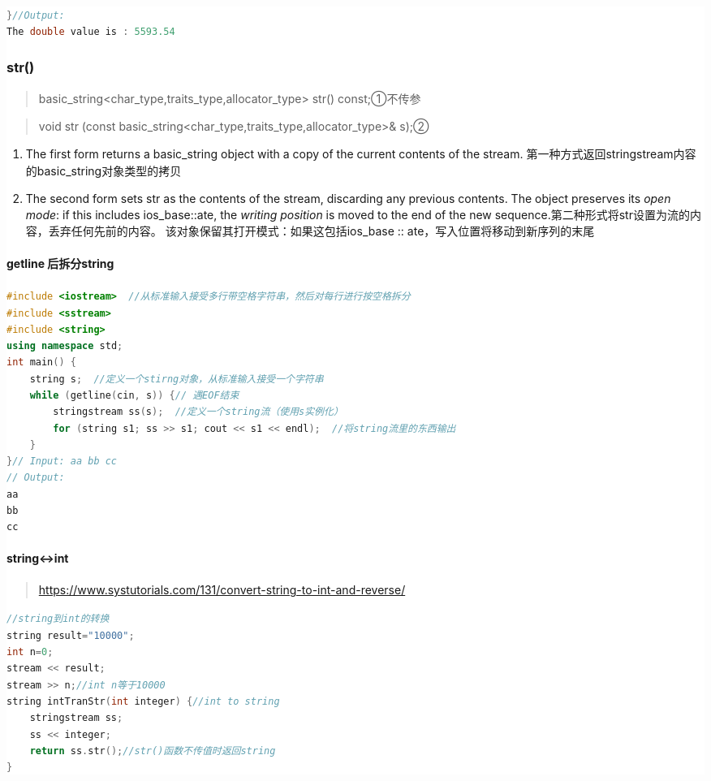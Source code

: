 ```c++
}//Output:
The double value is : 5593.54
```

### str()

> basic_string<char_type,traits_type,allocator_type> str() const;①不传参

> void str (const basic_string<char_type,traits_type,allocator_type>& s);②

1. The first form returns a basic_string object with a copy of the current contents of the stream. 第一种方式返回stringstream内容的basic_string对象类型的拷贝

2. The second form  sets str as the contents of the stream, discarding any previous contents. The object preserves its *open mode*: if this includes ios_base::ate, the *writing position* is moved to the end of the new sequence.第二种形式将str设置为流的内容，丢弃任何先前的内容。 该对象保留其打开模式：如果这包括ios_base :: ate，写入位置将移动到新序列的末尾

#### getline 后拆分string

```c++
#include <iostream>  //从标准输入接受多行带空格字符串，然后对每行进行按空格拆分
#include <sstream>
#include <string>
using namespace std;
int main() {
    string s;  //定义一个stirng对象，从标准输入接受一个字符串
    while (getline(cin, s)) {// 遇EOF结束
        stringstream ss(s);  //定义一个string流（使用s实例化）
        for (string s1; ss >> s1; cout << s1 << endl);  //将string流里的东西输出
    }
}// Input: aa bb cc 
// Output:
aa
bb
cc
```

#### string\<\-\>int

> https://www.systutorials.com/131/convert-string-to-int-and-reverse/

```c++
//string到int的转换
string result="10000";
int n=0;
stream << result;
stream >> n;//int n等于10000
string intTranStr(int integer) {//int to string
    stringstream ss;
    ss << integer;
    return ss.str();//str()函数不传值时返回string
}
```
